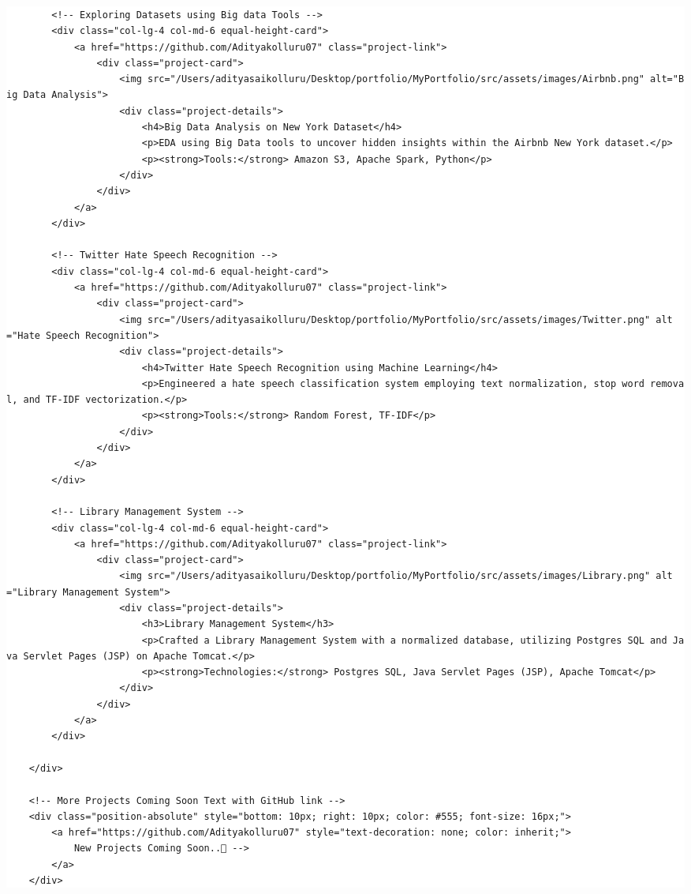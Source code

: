             <!-- Exploring Datasets using Big data Tools -->
            <div class="col-lg-4 col-md-6 equal-height-card">
                <a href="https://github.com/Adityakolluru07" class="project-link">
                    <div class="project-card">
                        <img src="/Users/adityasaikolluru/Desktop/portfolio/MyPortfolio/src/assets/images/Airbnb.png" alt="Big Data Analysis">
                        <div class="project-details">
                            <h4>Big Data Analysis on New York Dataset</h4>
                            <p>EDA using Big Data tools to uncover hidden insights within the Airbnb New York dataset.</p>
                            <p><strong>Tools:</strong> Amazon S3, Apache Spark, Python</p>
                        </div>
                    </div>
                </a>
            </div>

            <!-- Twitter Hate Speech Recognition -->
            <div class="col-lg-4 col-md-6 equal-height-card">
                <a href="https://github.com/Adityakolluru07" class="project-link">
                    <div class="project-card">
                        <img src="/Users/adityasaikolluru/Desktop/portfolio/MyPortfolio/src/assets/images/Twitter.png" alt="Hate Speech Recognition">
                        <div class="project-details">
                            <h4>Twitter Hate Speech Recognition using Machine Learning</h4>
                            <p>Engineered a hate speech classification system employing text normalization, stop word removal, and TF-IDF vectorization.</p>
                            <p><strong>Tools:</strong> Random Forest, TF-IDF</p>
                        </div>
                    </div>
                </a>
            </div>

            <!-- Library Management System -->
            <div class="col-lg-4 col-md-6 equal-height-card">
                <a href="https://github.com/Adityakolluru07" class="project-link">
                    <div class="project-card">
                        <img src="/Users/adityasaikolluru/Desktop/portfolio/MyPortfolio/src/assets/images/Library.png" alt="Library Management System">
                        <div class="project-details">
                            <h3>Library Management System</h3>
                            <p>Crafted a Library Management System with a normalized database, utilizing Postgres SQL and Java Servlet Pages (JSP) on Apache Tomcat.</p>
                            <p><strong>Technologies:</strong> Postgres SQL, Java Servlet Pages (JSP), Apache Tomcat</p>
                        </div>
                    </div>
                </a>
            </div>

        </div>

        <!-- More Projects Coming Soon Text with GitHub link -->
        <div class="position-absolute" style="bottom: 10px; right: 10px; color: #555; font-size: 16px;">
            <a href="https://github.com/Adityakolluru07" style="text-decoration: none; color: inherit;">
                New Projects Coming Soon..🤠 -->
            </a>
        </div>
